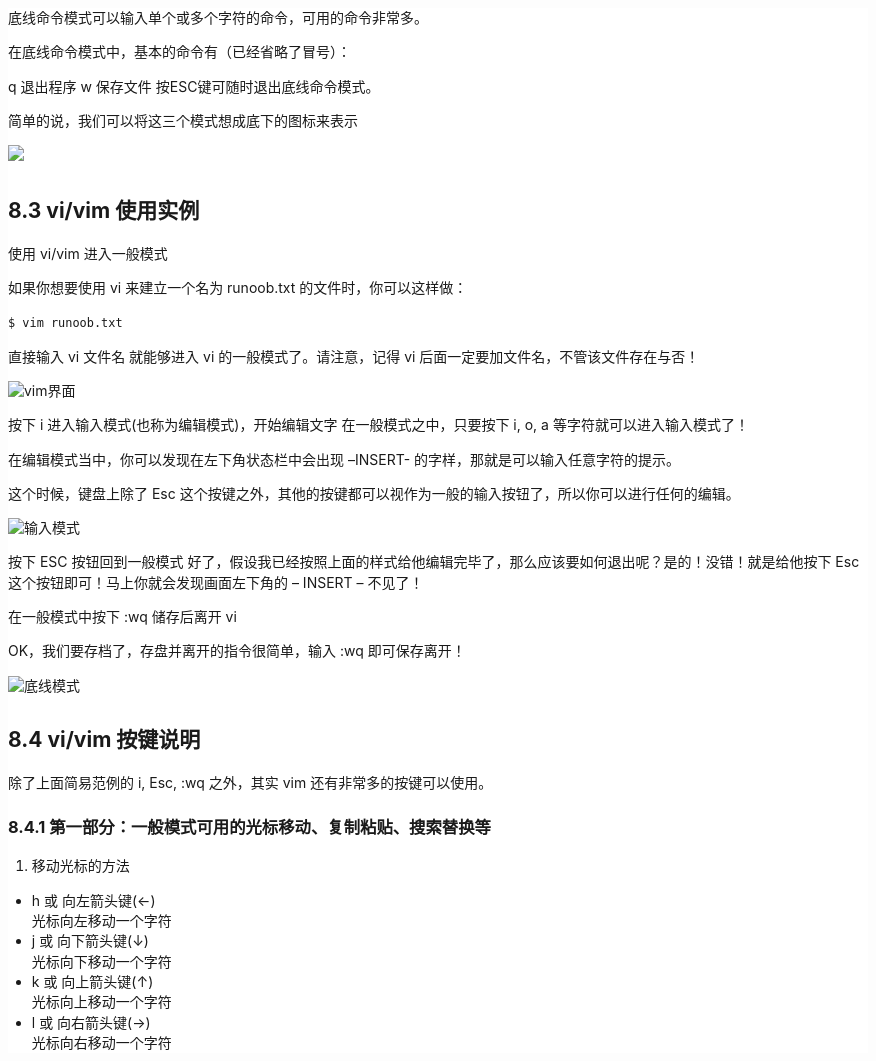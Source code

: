 底线命令模式可以输入单个或多个字符的命令，可用的命令非常多。

在底线命令模式中，基本的命令有（已经省略了冒号）：

q 退出程序
w 保存文件
按ESC键可随时退出底线命令模式。

简单的说，我们可以将这三个模式想成底下的图标来表示

![](https://www.runoob.com/wp-content/uploads/2014/07/vim-vi-workmodel.png)

## 8.3 vi/vim 使用实例
使用 vi/vim 进入一般模式

如果你想要使用 vi 来建立一个名为 runoob.txt 的文件时，你可以这样做：
```bash
$ vim runoob.txt
```
直接输入 vi 文件名 就能够进入 vi 的一般模式了。请注意，记得 vi 后面一定要加文件名，不管该文件存在与否！

![vim界面](https://www.runoob.com/wp-content/uploads/2014/07/078207F0-B204-4464-AAEF-982F45EDDAE9.jpg)

按下 i 进入输入模式(也称为编辑模式)，开始编辑文字
在一般模式之中，只要按下 i, o, a 等字符就可以进入输入模式了！

在编辑模式当中，你可以发现在左下角状态栏中会出现 –INSERT- 的字样，那就是可以输入任意字符的提示。

这个时候，键盘上除了 Esc 这个按键之外，其他的按键都可以视作为一般的输入按钮了，所以你可以进行任何的编辑。

![输入模式](https://www.runoob.com/wp-content/uploads/2014/07/1C928383-471E-4AF1-A61E-9E2CCBD5A913.jpg)

按下 ESC 按钮回到一般模式
好了，假设我已经按照上面的样式给他编辑完毕了，那么应该要如何退出呢？是的！没错！就是给他按下 Esc 这个按钮即可！马上你就会发现画面左下角的 – INSERT – 不见了！

在一般模式中按下 :wq 储存后离开 vi

OK，我们要存档了，存盘并离开的指令很简单，输入 :wq 即可保存离开！

![底线模式](https://www.runoob.com/wp-content/uploads/2014/07/B2FB5146-327C-4019-AC96-DD7A8EE7460C.jpg)

## 8.4 vi/vim 按键说明
除了上面简易范例的 i, Esc, :wq 之外，其实 vim 还有非常多的按键可以使用。

### 8.4.1 第一部分：一般模式可用的光标移动、复制粘贴、搜索替换等

1. 移动光标的方法

- h 或 向左箭头键(←)	<br>
光标向左移动一个字符
- j 或 向下箭头键(↓)	<br>
光标向下移动一个字符
- k 或 向上箭头键(↑)	<br>
光标向上移动一个字符
- l 或 向右箭头键(→)	<br>
光标向右移动一个字符
